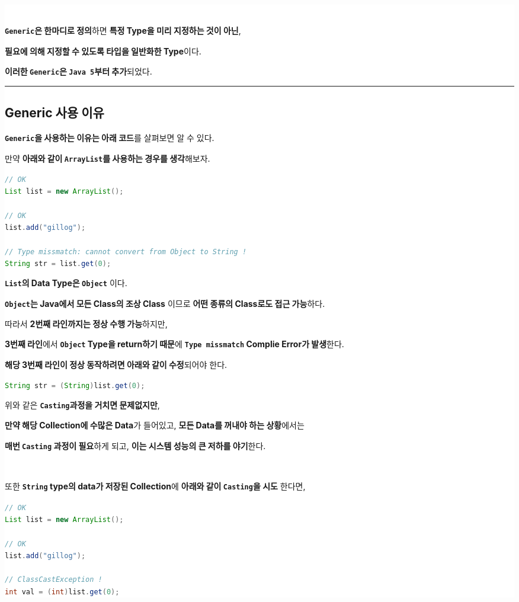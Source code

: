 <br>

**`Generic`은 한마디로 정의**하면 **특정 Type을 미리 지정하는 것이 아닌**, 

**필요에 의해 지정할 수 있도록 타입을 일반화한 Type**이다.



**이러한 `Generic`은 `Java 5`부터 추가**되었다.

---

## Generic 사용 이유


**`Generic`을 사용하는 이유는 아래 코드**를 살펴보면 알 수 있다.


만약 **아래와 같이 `ArrayList`를 사용하는 경우를 생각**해보자.

```java
// OK
List list = new ArrayList();

// OK
list.add("gillog");

// Type missmatch: cannot convert from Object to String !
String str = list.get(0);
```

**`List`의 Data Type은 `Object`** 이다.

**`Object`는 Java에서 모든 Class의 조상 Class** 이므로 **어떤 종류의 Class로도 접근 가능**하다.

따라서 **2번째 라인까지는 정상 수행 가능**하지만, 

**3번째 라인**에서 **`Object` Type을 return하기 때문**에 **`Type missmatch` Complie Error가 발생**한다.

**해당 3번째 라인이 정상 동작하려면 아래와 같이 수정**되어야 한다.

```java
String str = (String)list.get(0);
```


위와 같은 **`Casting`과정을 거치면 문제없지만**,

**만약 해당 Collection에 수많은 Data**가 들어있고, **모든 Data를 꺼내야 하는 상황**에서는

**매번 `Casting` 과정이 필요**하게 되고, **이는 시스템 성능의 큰 저하를 야기**한다.

<br>

또한 **`String` type의 data가 저장된 Collection**에 **아래와 같이 `Casting`을 시도** 한다면,

```java
// OK
List list = new ArrayList();

// OK
list.add("gillog");

// ClassCastException !
int val = (int)list.get(0);
```
